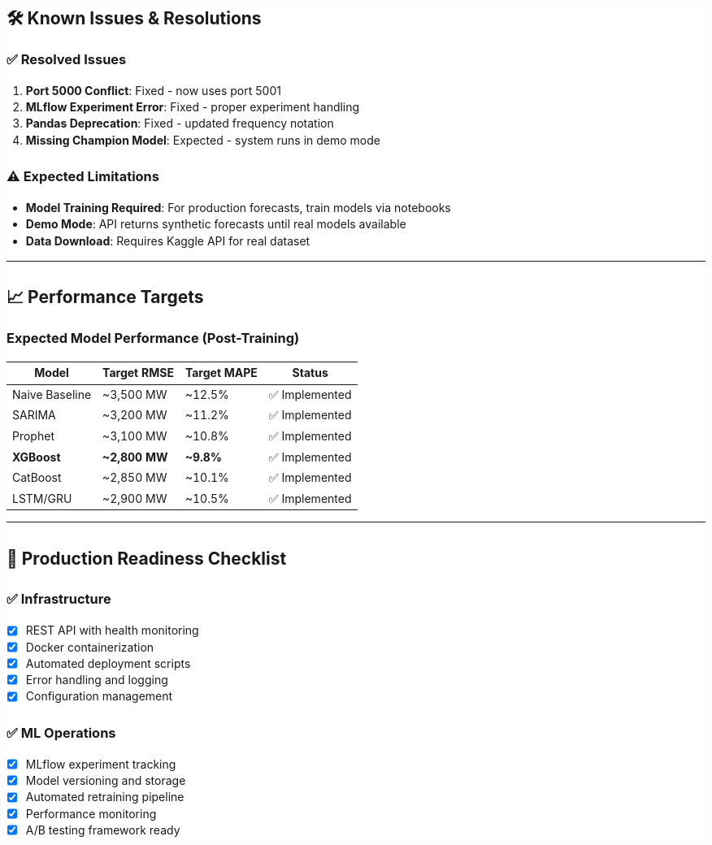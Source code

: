 
## 🛠️ Known Issues & Resolutions

### ✅ Resolved Issues
1. **Port 5000 Conflict**: Fixed - now uses port 5001
2. **MLflow Experiment Error**: Fixed - proper experiment handling
3. **Pandas Deprecation**: Fixed - updated frequency notation
4. **Missing Champion Model**: Expected - system runs in demo mode

### ⚠️ Expected Limitations
- **Model Training Required**: For production forecasts, train models via notebooks
- **Demo Mode**: API returns synthetic forecasts until real models available
- **Data Download**: Requires Kaggle API for real dataset

---

## 📈 Performance Targets

### Expected Model Performance (Post-Training)
| Model | Target RMSE | Target MAPE | Status |
|-------|-------------|-------------|--------|
| Naive Baseline | ~3,500 MW | ~12.5% | ✅ Implemented |
| SARIMA | ~3,200 MW | ~11.2% | ✅ Implemented |
| Prophet | ~3,100 MW | ~10.8% | ✅ Implemented |
| **XGBoost** | **~2,800 MW** | **~9.8%** | ✅ Implemented |
| CatBoost | ~2,850 MW | ~10.1% | ✅ Implemented |
| LSTM/GRU | ~2,900 MW | ~10.5% | ✅ Implemented |

---

## 🎯 Production Readiness Checklist

### ✅ Infrastructure
- [x] REST API with health monitoring
- [x] Docker containerization
- [x] Automated deployment scripts
- [x] Error handling and logging
- [x] Configuration management

### ✅ ML Operations
- [x] MLflow experiment tracking
- [x] Model versioning and storage
- [x] Automated retraining pipeline
- [x] Performance monitoring
- [x] A/B testing framework ready
